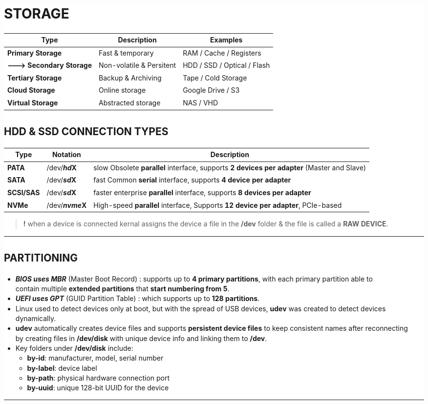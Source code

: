 # STORAGE

|**Type**                   |**Description**            |**Examples**|
|-                          |-                          |-|
|**Primary Storage**        |Fast & temporary           |RAM / Cache / Registers|
|**---> Secondary Storage** |Non-volatile & Persitent   |HDD / SSD / Optical / Flash|
|**Tertiary Storage**       |Backup & Archiving         |Tape / Cold Storage|
|**Cloud Storage**          |Online storage             |Google Drive / S3|
|**Virtual Storage**        |Abstracted storage         |NAS / VHD|

## HDD & SSD CONNECTION TYPES

|**Type**       |**Notation**       |**Description**|
|-              |-                  |-|
|**PATA**       |/dev/***hd*X**     |slow Obsolete **parallel** interface, supports **2 devices per adapter** (Master and Slave)|
|**SATA**       |/dev/***sd*X**     |fast Common **serial** interface, supports **4 device per adapter**|
|**SCSI/SAS**   |/dev/***sd*X**     |faster enterprise **parallel** interface, supports **8 devices per adapter**|
|**NVMe**       |/dev/***nvme*X**   |High-speed **parallel** interface, Supports **12 device per adapter**, PCIe-based|

> **!** when a device is connected kernal assigns the device a file in the **/dev** folder & the file is called a **RAW DEVICE**.

---

## PARTITIONING

- ***BIOS uses MBR*** (Master Boot Record) : supports up to **4 primary partitions**, with each primary partition able to\
  contain multiple **extended partitions** that **start numbering from 5**.
- ***UEFI uses GPT*** (GUID Partition Table) : which supports up to **128 partitions**.
- Linux used to detect devices only at boot, but with the spread of USB devices, **udev** was created to detect devices dynamically.
- **udev** automatically creates device files and supports **persistent device files** to keep consistent names after reconnecting\
  by creating files in **/dev/disk** with unique device info and linking them to **/dev**.
- Key folders under **/dev/disk** include:
  * **by-id**: manufacturer, model, serial number
  * **by-label**: device label
  * **by-path**: physical hardware connection port
  * **by-uuid**: unique 128-bit UUID for the device

---
